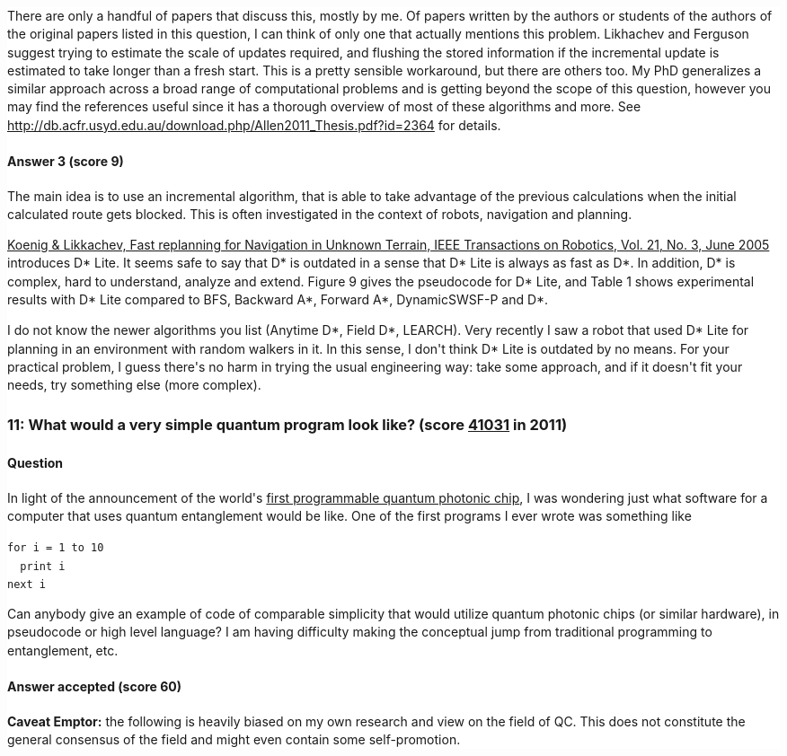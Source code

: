 There are only a handful of papers that discuss this, mostly by me. Of papers written by the authors or students of the authors of the original papers listed in this question, I can think of only one that actually mentions this problem. Likhachev and Ferguson suggest trying to estimate the scale of updates required, and flushing the stored information if the incremental update is estimated to take longer than a fresh start. This is a pretty sensible workaround, but there are others too. My PhD generalizes a similar approach across a broad range of computational problems and is getting beyond the scope of this question, however you may find the references useful since it has a thorough overview of most of these algorithms and more. See <a href="http://db.acfr.usyd.edu.au/download.php/Allen2011_Thesis.pdf?id=2364">http://db.acfr.usyd.edu.au/download.php/Allen2011_Thesis.pdf?id=2364</a> for details.  

#### Answer 3 (score 9)
The main idea is to use an incremental algorithm, that is able to take advantage of the previous calculations when the initial calculated route gets blocked. This is often investigated in the context of robots, navigation and planning.  

<a href="http://pub1.willowgarage.com/~konolige/cs225b/dlite_tro05.pdf">Koenig &amp; Likkachev, Fast replanning for Navigation in Unknown Terrain, IEEE Transactions on Robotics, Vol. 21, No. 3, June 2005</a> introduces D* Lite. It seems safe to say that D* is outdated in a sense that D* Lite is always as fast as D*. In addition, D* is complex, hard to understand, analyze and extend. Figure 9 gives the pseudocode for D* Lite, and Table 1 shows experimental results with D* Lite compared to BFS, Backward A*, Forward A*, DynamicSWSF-P and D*.  

I do not know the newer algorithms you list (Anytime D*, Field D*, LEARCH). Very recently I saw a robot that used D* Lite for planning in an environment with random walkers in it. In this sense, I don't think D* Lite is outdated by no means. For your practical problem, I guess there's no harm in trying the usual engineering way: take some approach, and if it doesn't fit your needs, try something else (more complex).   

</b> </em> </i> </small> </strong> </sub> </sup>

### 11: What would a very simple quantum program look like? (score [41031](https://stackoverflow.com/q/9381) in 2011)

#### Question
In light of the announcement of the world's <a href="http://www.bris.ac.uk/news/2011/8109.html">first programmable quantum photonic chip</a>, I was wondering just what software for a computer that uses quantum entanglement would be like. One of the first programs I ever wrote was something like  

```
for i = 1 to 10
  print i
next i
```

Can anybody give an example of code of comparable simplicity that would utilize quantum photonic chips (or similar hardware), in pseudocode or high level language? I am having difficulty making the conceptual jump from traditional programming to entanglement, etc.  

#### Answer accepted (score 60)
<strong>Caveat Emptor:</strong> the following is heavily biased on my own research and view on the field of QC.  This does not constitute the general consensus of the field and might even contain some self-promotion.  
